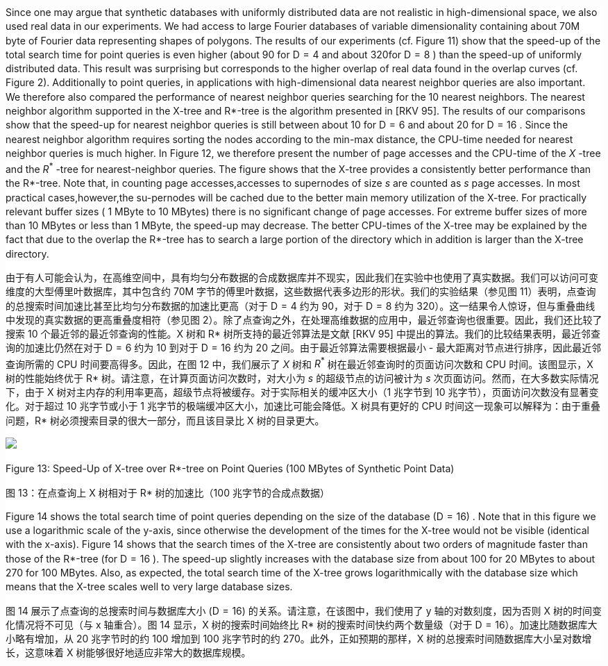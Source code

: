 Since one may argue that synthetic databases with uniformly distributed data are not realistic in high-dimensional space, we also used real data in our experiments. We had access to large Fourier databases of variable dimensionality containing about ${70}\mathrm{M}$ byte of Fourier data representing shapes of polygons. The results of our experiments (cf. Figure 11) show that the speed-up of the total search time for point queries is even higher (about 90 for $\mathrm{D} = 4$ and about 320for $\mathrm{D} = 8$ ) than the speed-up of uniformly distributed data. This result was surprising but corresponds to the higher overlap of real data found in the overlap curves (cf. Figure 2). Additionally to point queries, in applications with high-dimensional data nearest neighbor queries are also important. We therefore also compared the performance of nearest neighbor queries searching for the 10 nearest neighbors. The nearest neighbor algorithm supported in the X-tree and R*-tree is the algorithm presented in [RKV 95]. The results of our comparisons show that the speed-up for nearest neighbor queries is still between about 10 for $\mathrm{D} = 6$ and about 20 for $\mathrm{D} = {16}$ . Since the nearest neighbor algorithm requires sorting the nodes according to the min-max distance, the CPU-time needed for nearest neighbor queries is much higher. In Figure 12, we therefore present the number of page accesses and the CPU-time of the $X$ -tree and the ${R}^{ * }$ -tree for nearest-neighbor queries. The figure shows that the X-tree provides a consistently better performance than the R*-tree. Note that, in counting page accesses,accesses to supernodes of size $s$ are counted as $s$ page accesses. In most practical cases,however,the su-pernodes will be cached due to the better main memory utilization of the X-tree. For practically relevant buffer sizes ( 1 MByte to 10 MBytes) there is no significant change of page accesses. For extreme buffer sizes of more than 10 MBytes or less than 1 MByte, the speed-up may decrease. The better CPU-times of the X-tree may be explained by the fact that due to the overlap the R*-tree has to search a large portion of the directory which in addition is larger than the X-tree directory.

由于有人可能会认为，在高维空间中，具有均匀分布数据的合成数据库并不现实，因此我们在实验中也使用了真实数据。我们可以访问可变维度的大型傅里叶数据库，其中包含约 ${70}\mathrm{M}$ 字节的傅里叶数据，这些数据代表多边形的形状。我们的实验结果（参见图 11）表明，点查询的总搜索时间加速比甚至比均匀分布数据的加速比更高（对于 $\mathrm{D} = 4$ 约为 90，对于 $\mathrm{D} = 8$ 约为 320）。这一结果令人惊讶，但与重叠曲线中发现的真实数据的更高重叠度相符（参见图 2）。除了点查询之外，在处理高维数据的应用中，最近邻查询也很重要。因此，我们还比较了搜索 10 个最近邻的最近邻查询的性能。X 树和 R* 树所支持的最近邻算法是文献 [RKV 95] 中提出的算法。我们的比较结果表明，最近邻查询的加速比仍然在对于 $\mathrm{D} = 6$ 约为 10 到对于 $\mathrm{D} = {16}$ 约为 20 之间。由于最近邻算法需要根据最小 - 最大距离对节点进行排序，因此最近邻查询所需的 CPU 时间要高得多。因此，在图 12 中，我们展示了 $X$ 树和 ${R}^{ * }$ 树在最近邻查询时的页面访问次数和 CPU 时间。该图显示，X 树的性能始终优于 R* 树。请注意，在计算页面访问次数时，对大小为 $s$ 的超级节点的访问被计为 $s$ 次页面访问。然而，在大多数实际情况下，由于 X 树对主内存的利用率更高，超级节点将被缓存。对于实际相关的缓冲区大小（1 兆字节到 10 兆字节），页面访问次数没有显著变化。对于超过 10 兆字节或小于 1 兆字节的极端缓冲区大小，加速比可能会降低。X 树具有更好的 CPU 时间这一现象可以解释为：由于重叠问题，R* 树必须搜索目录的很大一部分，而且该目录比 X 树的目录更大。





<img src="https://cdn.noedgeai.com/0195c90f-ed1a-7cf0-ae28-0ea5e38bb72d_9.jpg?x=219&y=1507&w=639&h=515&r=0"/>

Figure 13: Speed-Up of X-tree over R*-tree on Point Queries (100 MBytes of Synthetic Point Data)

图 13：在点查询上 X 树相对于 R* 树的加速比（100 兆字节的合成点数据）



Figure 14 shows the total search time of point queries depending on the size of the database $\left( {\mathrm{D} = {16}}\right)$ . Note that in this figure we use a logarithmic scale of the y-axis, since otherwise the development of the times for the X-tree would not be visible (identical with the x-axis). Figure 14 shows that the search times of the X-tree are consistently about two orders of magnitude faster than those of the R*-tree (for $\mathrm{D} = {16}$ ). The speed-up slightly increases with the database size from about 100 for 20 MBytes to about 270 for 100 MBytes. Also, as expected, the total search time of the X-tree grows logarithmically with the database size which means that the X-tree scales well to very large database sizes.

图 14 展示了点查询的总搜索时间与数据库大小 $\left( {\mathrm{D} = {16}}\right)$ 的关系。请注意，在该图中，我们使用了 y 轴的对数刻度，因为否则 X 树的时间变化情况将不可见（与 x 轴重合）。图 14 显示，X 树的搜索时间始终比 R* 树的搜索时间快约两个数量级（对于 $\mathrm{D} = {16}$）。加速比随数据库大小略有增加，从 20 兆字节时的约 100 增加到 100 兆字节时的约 270。此外，正如预期的那样，X 树的总搜索时间随数据库大小呈对数增长，这意味着 X 树能够很好地适应非常大的数据库规模。
